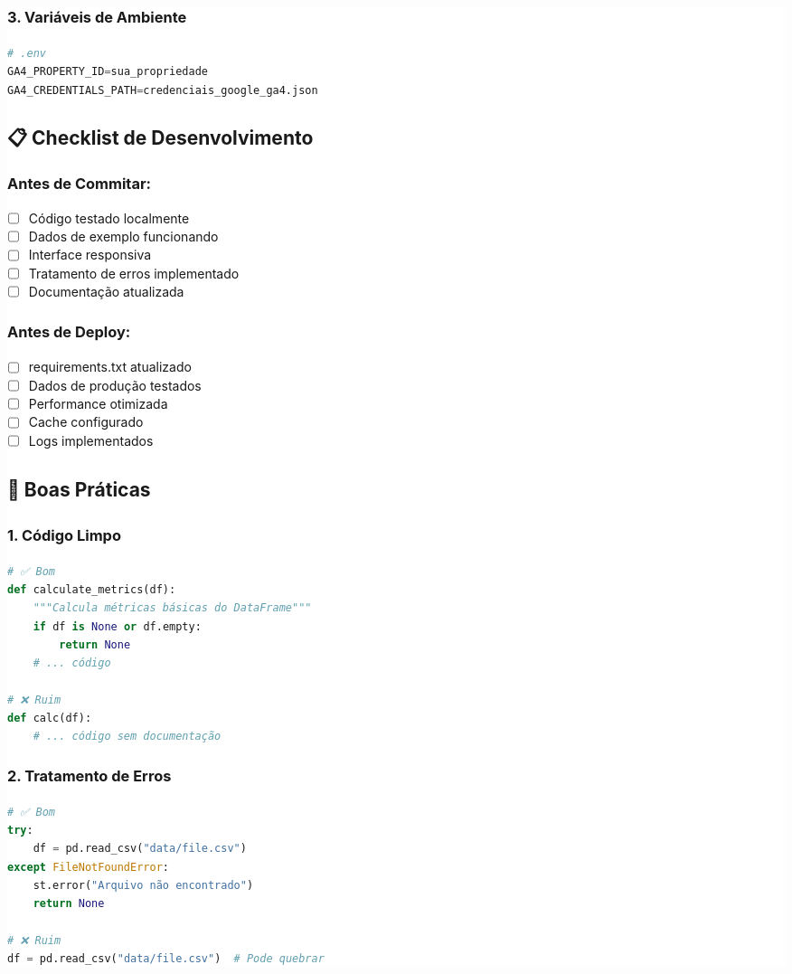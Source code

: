 ### **3. Variáveis de Ambiente**
```python
# .env
GA4_PROPERTY_ID=sua_propriedade
GA4_CREDENTIALS_PATH=credenciais_google_ga4.json
```

## 📋 **Checklist de Desenvolvimento**

### **Antes de Commitar:**
- [ ] Código testado localmente
- [ ] Dados de exemplo funcionando
- [ ] Interface responsiva
- [ ] Tratamento de erros implementado
- [ ] Documentação atualizada

### **Antes de Deploy:**
- [ ] requirements.txt atualizado
- [ ] Dados de produção testados
- [ ] Performance otimizada
- [ ] Cache configurado
- [ ] Logs implementados

## 🎯 **Boas Práticas**

### **1. Código Limpo**
```python
# ✅ Bom
def calculate_metrics(df):
    """Calcula métricas básicas do DataFrame"""
    if df is None or df.empty:
        return None
    # ... código

# ❌ Ruim
def calc(df):
    # ... código sem documentação
```

### **2. Tratamento de Erros**
```python
# ✅ Bom
try:
    df = pd.read_csv("data/file.csv")
except FileNotFoundError:
    st.error("Arquivo não encontrado")
    return None

# ❌ Ruim
df = pd.read_csv("data/file.csv")  # Pode quebrar
```
